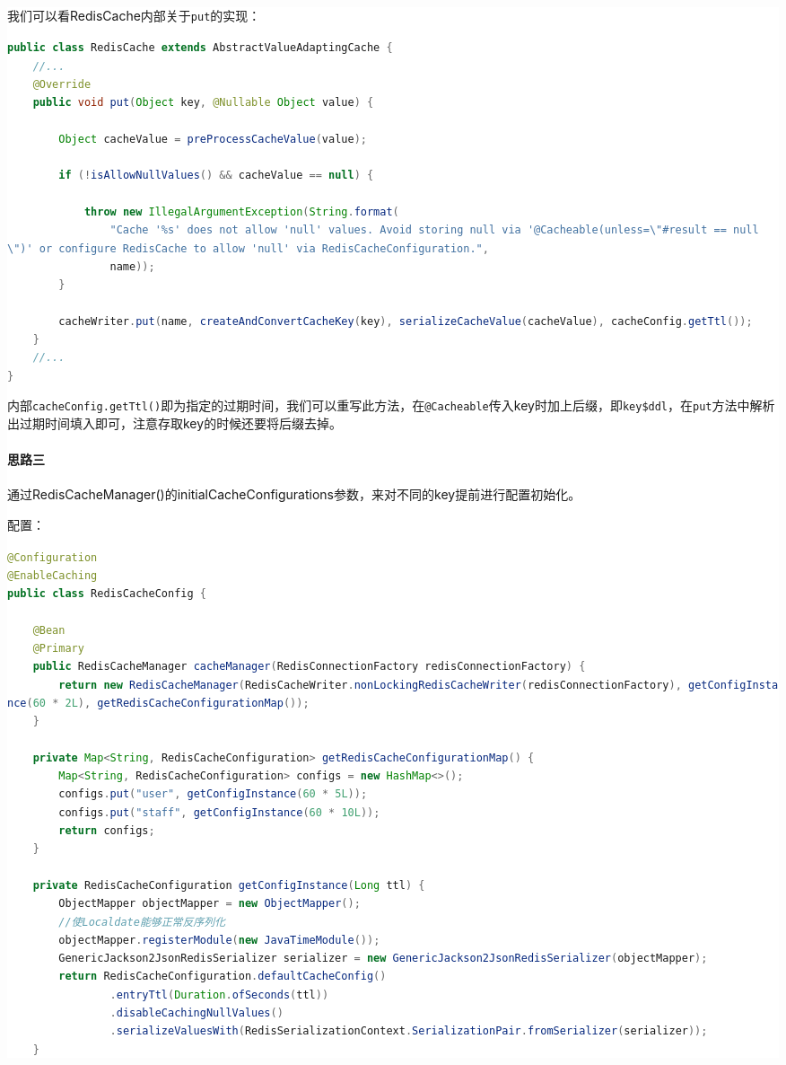 我们可以看RedisCache内部关于`put`的实现：

```java
public class RedisCache extends AbstractValueAdaptingCache {
    //...
    @Override
    public void put(Object key, @Nullable Object value) {

        Object cacheValue = preProcessCacheValue(value);

        if (!isAllowNullValues() && cacheValue == null) {

            throw new IllegalArgumentException(String.format(
                "Cache '%s' does not allow 'null' values. Avoid storing null via '@Cacheable(unless=\"#result == null\")' or configure RedisCache to allow 'null' via RedisCacheConfiguration.",
                name));
        }

        cacheWriter.put(name, createAndConvertCacheKey(key), serializeCacheValue(cacheValue), cacheConfig.getTtl());
    }
    //...
}
```

内部`cacheConfig.getTtl()`即为指定的过期时间，我们可以重写此方法，在`@Cacheable`传入key时加上后缀，即`key$ddl`，在`put`方法中解析出过期时间填入即可，注意存取key的时候还要将后缀去掉。

#### 思路三

通过RedisCacheManager()的initialCacheConfigurations参数，来对不同的key提前进行配置初始化。

配置：

```java
@Configuration
@EnableCaching
public class RedisCacheConfig {

    @Bean
    @Primary
    public RedisCacheManager cacheManager(RedisConnectionFactory redisConnectionFactory) {
        return new RedisCacheManager(RedisCacheWriter.nonLockingRedisCacheWriter(redisConnectionFactory), getConfigInstance(60 * 2L), getRedisCacheConfigurationMap());
    }

    private Map<String, RedisCacheConfiguration> getRedisCacheConfigurationMap() {
        Map<String, RedisCacheConfiguration> configs = new HashMap<>();
        configs.put("user", getConfigInstance(60 * 5L));
        configs.put("staff", getConfigInstance(60 * 10L));
        return configs;
    }

    private RedisCacheConfiguration getConfigInstance(Long ttl) {
        ObjectMapper objectMapper = new ObjectMapper();
        //使Localdate能够正常反序列化
        objectMapper.registerModule(new JavaTimeModule());
        GenericJackson2JsonRedisSerializer serializer = new GenericJackson2JsonRedisSerializer(objectMapper);
        return RedisCacheConfiguration.defaultCacheConfig()
                .entryTtl(Duration.ofSeconds(ttl))
                .disableCachingNullValues()
                .serializeValuesWith(RedisSerializationContext.SerializationPair.fromSerializer(serializer));
    }

```
